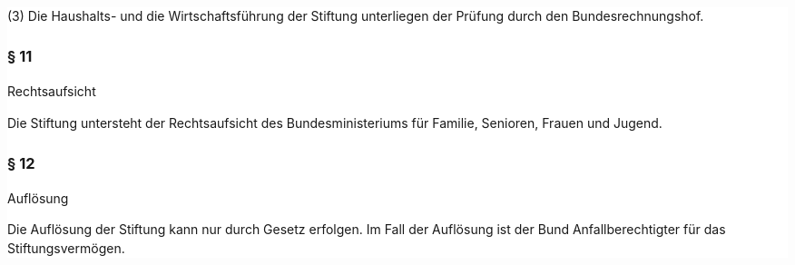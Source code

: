 <div class="jurAbsatz">

(3) Die Haushalts- und die Wirtschaftsführung der Stiftung unterliegen
der Prüfung durch den Bundesrechnungshof.

</div>

</div>

</div>

</div>

<span id="BJNR071200020BJNE001200000.html"></span>

### § 11  
Rechtsaufsicht

<div>

<div class="jnhtml">

<div>

<div class="jurAbsatz">

Die Stiftung untersteht der Rechtsaufsicht des Bundesministeriums für
Familie, Senioren, Frauen und Jugend.

</div>

</div>

</div>

</div>

<span id="BJNR071200020BJNE001300000.html"></span>

### § 12  
Auflösung

<div>

<div class="jnhtml">

<div>

<div class="jurAbsatz">

Die Auflösung der Stiftung kann nur durch Gesetz erfolgen. Im Fall der
Auflösung ist der Bund Anfallberechtigter für das Stiftungsvermögen.

</div>

</div>

</div>

</div>

<span id="BJNR071200020BJNE001400000.html"></span>
